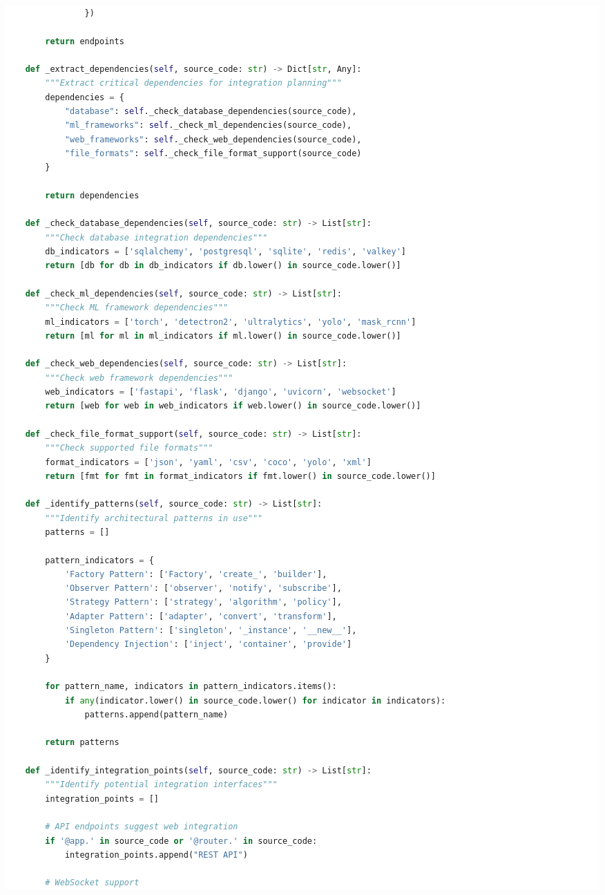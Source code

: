 ```python
                })
        
        return endpoints
    
    def _extract_dependencies(self, source_code: str) -> Dict[str, Any]:
        """Extract critical dependencies for integration planning"""
        dependencies = {
            "database": self._check_database_dependencies(source_code),
            "ml_frameworks": self._check_ml_dependencies(source_code),
            "web_frameworks": self._check_web_dependencies(source_code),
            "file_formats": self._check_file_format_support(source_code)
        }
        
        return dependencies
    
    def _check_database_dependencies(self, source_code: str) -> List[str]:
        """Check database integration dependencies"""
        db_indicators = ['sqlalchemy', 'postgresql', 'sqlite', 'redis', 'valkey']
        return [db for db in db_indicators if db.lower() in source_code.lower()]
    
    def _check_ml_dependencies(self, source_code: str) -> List[str]:
        """Check ML framework dependencies"""
        ml_indicators = ['torch', 'detectron2', 'ultralytics', 'yolo', 'mask_rcnn']
        return [ml for ml in ml_indicators if ml.lower() in source_code.lower()]
    
    def _check_web_dependencies(self, source_code: str) -> List[str]:
        """Check web framework dependencies"""
        web_indicators = ['fastapi', 'flask', 'django', 'uvicorn', 'websocket']
        return [web for web in web_indicators if web.lower() in source_code.lower()]
    
    def _check_file_format_support(self, source_code: str) -> List[str]:
        """Check supported file formats"""
        format_indicators = ['json', 'yaml', 'csv', 'coco', 'yolo', 'xml']
        return [fmt for fmt in format_indicators if fmt.lower() in source_code.lower()]
    
    def _identify_patterns(self, source_code: str) -> List[str]:
        """Identify architectural patterns in use"""
        patterns = []
        
        pattern_indicators = {
            'Factory Pattern': ['Factory', 'create_', 'builder'],
            'Observer Pattern': ['observer', 'notify', 'subscribe'],
            'Strategy Pattern': ['strategy', 'algorithm', 'policy'],
            'Adapter Pattern': ['adapter', 'convert', 'transform'],
            'Singleton Pattern': ['singleton', '_instance', '__new__'],
            'Dependency Injection': ['inject', 'container', 'provide']
        }
        
        for pattern_name, indicators in pattern_indicators.items():
            if any(indicator.lower() in source_code.lower() for indicator in indicators):
                patterns.append(pattern_name)
        
        return patterns
    
    def _identify_integration_points(self, source_code: str) -> List[str]:
        """Identify potential integration interfaces"""
        integration_points = []
        
        # API endpoints suggest web integration
        if '@app.' in source_code or '@router.' in source_code:
            integration_points.append("REST API")
        
        # WebSocket support
```